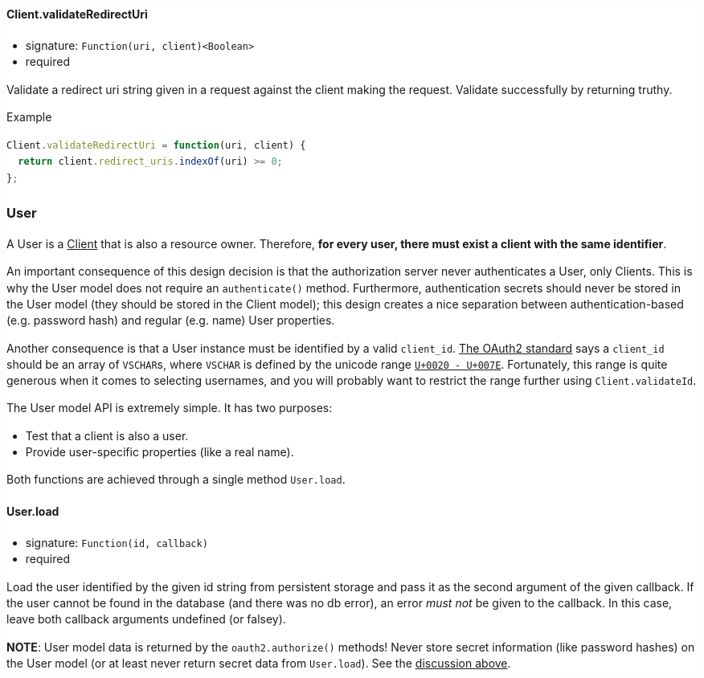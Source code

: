#### Client.validateRedirectUri

- signature: `Function(uri, client)<Boolean>`
- required

Validate a redirect uri string given in a request against the client making
the request. Validate successfully by returning truthy.

Example

```js
Client.validateRedirectUri = function(uri, client) {
  return client.redirect_uris.indexOf(uri) >= 0;
};
```


### User

A User is a [Client](#client) that is also a resource owner. Therefore, **for
every user, there must exist a client with the same identifier**.

An important consequence of this design decision is that the authorization
server never authenticates a User, only Clients. This is why the User model
does not require an `authenticate()` method. Furthermore, authentication
secrets should never be stored in the User model (they should be stored in the
Client model); this design creates a nice separation between
authentication-based (e.g. password hash) and regular (e.g. name) User
properties.

Another consequence is that a User instance must be identified by a valid
`client_id`. [The OAuth2
standard](http://tools.ietf.org/html/rfc6749#appendix-A) says a `client_id`
should be an array of `VSCHAR`s, where `VSCHAR` is defined by the unicode range
[`U+0020 - U+007E`](http://unicode-table.com/en/#basic-latin).  Fortunately,
this range is quite generous when it comes to selecting usernames, and you will
probably want to restrict the range further using `Client.validateId`.

The User model API is extremely simple. It has two purposes:

- Test that a client is also a user.
- Provide user-specific properties (like a real name).

Both functions are achieved through a single method `User.load`.


#### User.load

- signature: `Function(id, callback)`
- required

Load the user identified by the given id string from persistent storage and
pass it as the second argument of the given callback. If the user cannot be
found in the database (and there was no db error), an error *must not* be given
to the callback. In this case, leave both callback arguments undefined (or
falsey).

**NOTE**: User model data is returned by the `oauth2.authorize()` methods!
Never store secret information (like password hashes) on the User model (or at
least never return secret data from `User.load`). See the [discussion
above](#user).
